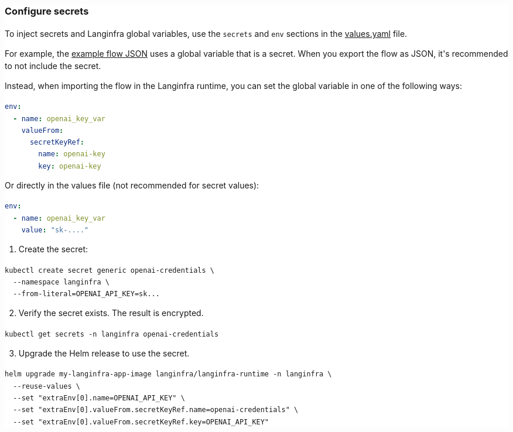 ### Configure secrets

To inject secrets and Langinfra global variables, use the `secrets` and `env` sections in the [values.yaml](https://github.com/langinfra/langinfra-helm-charts/blob/main/charts/langinfra-runtime/values.yaml) file.

For example, the [example flow JSON](https://raw.githubusercontent.com/langinfra/langinfra-helm-charts/refs/heads/main/examples/flows/basic-prompting-hello-world.json) uses a global variable that is a secret. When you export the flow as JSON, it's recommended to not include the secret.

Instead, when importing the flow in the Langinfra runtime, you can set the global variable in one of the following ways:

<Tabs>
<TabItem value="values" label="Using values.yaml">

```yaml
env:
  - name: openai_key_var
    valueFrom:
      secretKeyRef:
        name: openai-key
        key: openai-key
```

Or directly in the values file (not recommended for secret values):

```yaml
env:
  - name: openai_key_var
    value: "sk-...."
```

</TabItem>
<TabItem value="helm" label="Using Helm Commands">

1. Create the secret:
```shell
kubectl create secret generic openai-credentials \
  --namespace langinfra \
  --from-literal=OPENAI_API_KEY=sk...
```

2. Verify the secret exists. The result is encrypted.
```shell
kubectl get secrets -n langinfra openai-credentials
```

3. Upgrade the Helm release to use the secret.
```shell
helm upgrade my-langinfra-app-image langinfra/langinfra-runtime -n langinfra \
  --reuse-values \
  --set "extraEnv[0].name=OPENAI_API_KEY" \
  --set "extraEnv[0].valueFrom.secretKeyRef.name=openai-credentials" \
  --set "extraEnv[0].valueFrom.secretKeyRef.key=OPENAI_API_KEY"
```

</TabItem>
</Tabs>
